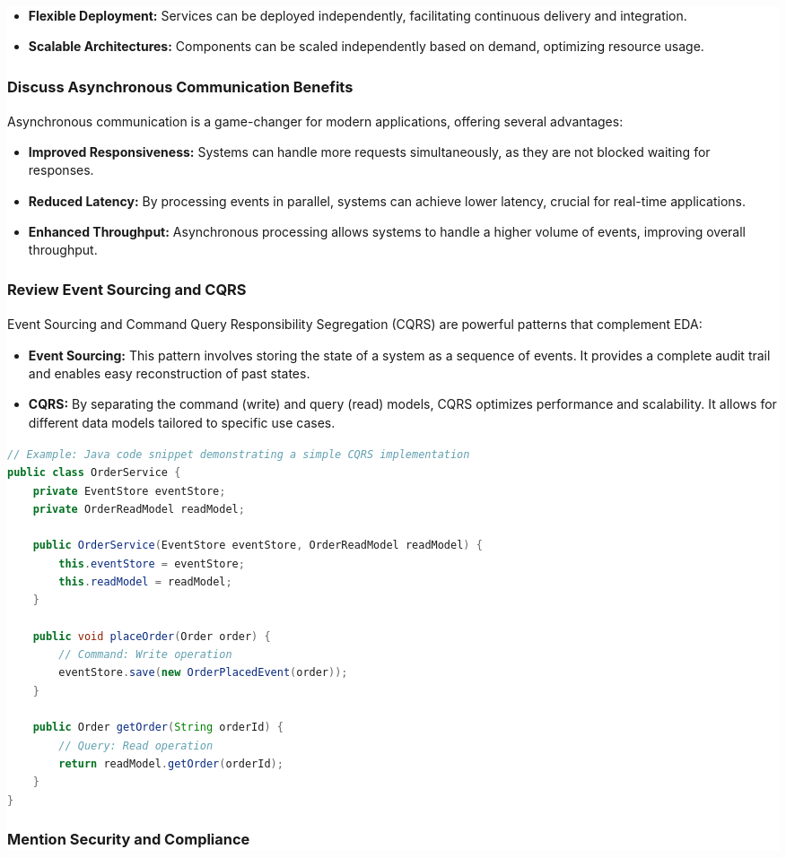 - **Flexible Deployment:** Services can be deployed independently, facilitating continuous delivery and integration.

- **Scalable Architectures:** Components can be scaled independently based on demand, optimizing resource usage.

### Discuss Asynchronous Communication Benefits

Asynchronous communication is a game-changer for modern applications, offering several advantages:

- **Improved Responsiveness:** Systems can handle more requests simultaneously, as they are not blocked waiting for responses.

- **Reduced Latency:** By processing events in parallel, systems can achieve lower latency, crucial for real-time applications.

- **Enhanced Throughput:** Asynchronous processing allows systems to handle a higher volume of events, improving overall throughput.

### Review Event Sourcing and CQRS

Event Sourcing and Command Query Responsibility Segregation (CQRS) are powerful patterns that complement EDA:

- **Event Sourcing:** This pattern involves storing the state of a system as a sequence of events. It provides a complete audit trail and enables easy reconstruction of past states.

- **CQRS:** By separating the command (write) and query (read) models, CQRS optimizes performance and scalability. It allows for different data models tailored to specific use cases.

```java
// Example: Java code snippet demonstrating a simple CQRS implementation
public class OrderService {
    private EventStore eventStore;
    private OrderReadModel readModel;

    public OrderService(EventStore eventStore, OrderReadModel readModel) {
        this.eventStore = eventStore;
        this.readModel = readModel;
    }

    public void placeOrder(Order order) {
        // Command: Write operation
        eventStore.save(new OrderPlacedEvent(order));
    }

    public Order getOrder(String orderId) {
        // Query: Read operation
        return readModel.getOrder(orderId);
    }
}
```

### Mention Security and Compliance
